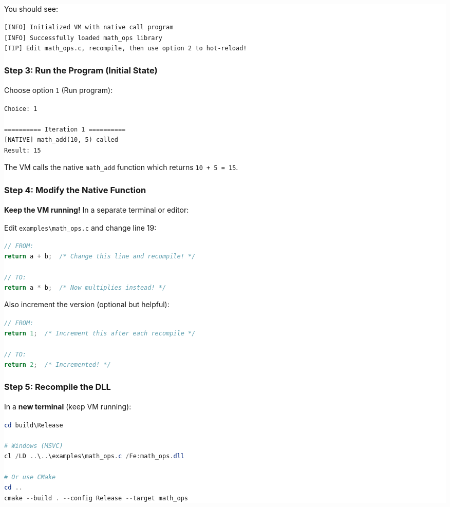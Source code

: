 You should see:

```
[INFO] Initialized VM with native call program
[INFO] Successfully loaded math_ops library
[TIP] Edit math_ops.c, recompile, then use option 2 to hot-reload!
```

### Step 3: Run the Program (Initial State)

Choose option `1` (Run program):

```
Choice: 1

========== Iteration 1 ==========
[NATIVE] math_add(10, 5) called
Result: 15
```

The VM calls the native `math_add` function which returns `10 + 5 = 15`.

### Step 4: Modify the Native Function

**Keep the VM running!** In a separate terminal or editor:

Edit `examples\math_ops.c` and change line 19:

```c
// FROM:
return a + b;  /* Change this line and recompile! */

// TO:
return a * b;  /* Now multiplies instead! */
```

Also increment the version (optional but helpful):

```c
// FROM:
return 1;  /* Increment this after each recompile */

// TO:
return 2;  /* Incremented! */
```

### Step 5: Recompile the DLL

In a **new terminal** (keep VM running):

```powershell
cd build\Release

# Windows (MSVC)
cl /LD ..\..\examples\math_ops.c /Fe:math_ops.dll

# Or use CMake
cd ..
cmake --build . --config Release --target math_ops
```
